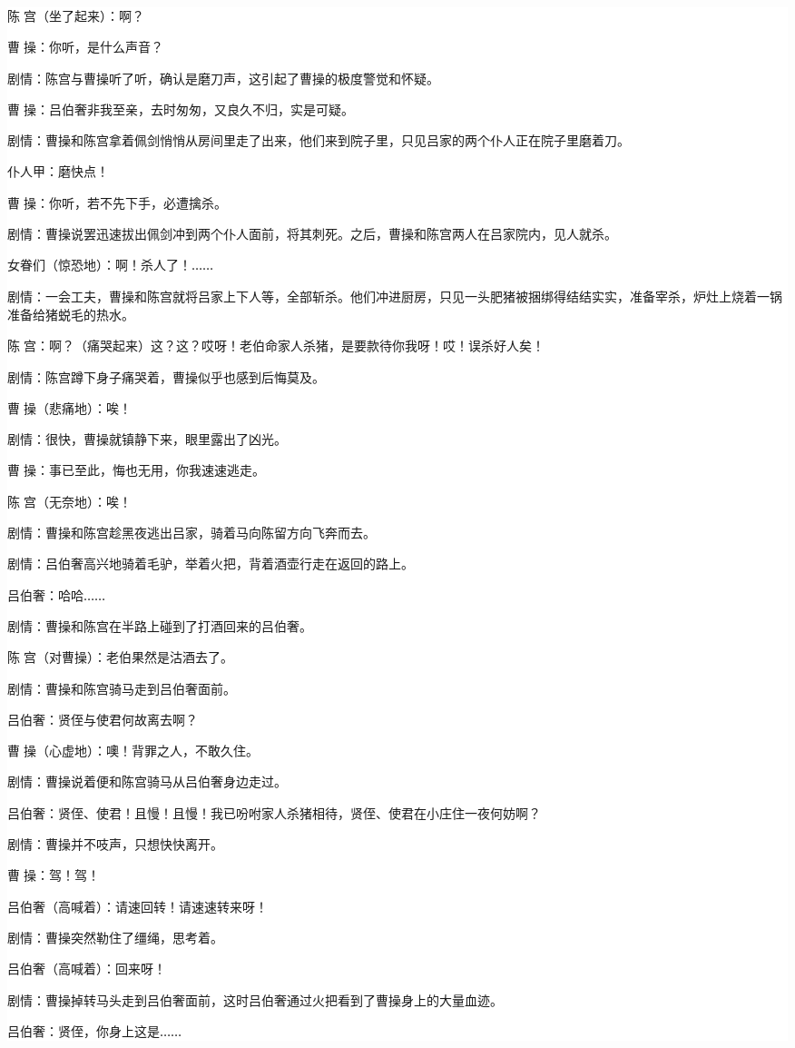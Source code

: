陈 宫（坐了起来）：啊？

曹 操：你听，是什么声音？

剧情：陈宫与曹操听了听，确认是磨刀声，这引起了曹操的极度警觉和怀疑。

曹 操：吕伯奢非我至亲，去时匆匆，又良久不归，实是可疑。

剧情：曹操和陈宫拿着佩剑悄悄从房间里走了出来，他们来到院子里，只见吕家的两个仆人正在院子里磨着刀。

仆人甲：磨快点！

曹 操：你听，若不先下手，必遭擒杀。

剧情：曹操说罢迅速拔出佩剑冲到两个仆人面前，将其刺死。之后，曹操和陈宫两人在吕家院内，见人就杀。

女眷们（惊恐地）：啊！杀人了！……

剧情：一会工夫，曹操和陈宫就将吕家上下人等，全部斩杀。他们冲进厨房，只见一头肥猪被捆绑得结结实实，准备宰杀，炉灶上烧着一锅准备给猪蜕毛的热水。

陈 宫：啊？（痛哭起来）这？这？哎呀！老伯命家人杀猪，是要款待你我呀！哎！误杀好人矣！

剧情：陈宫蹲下身子痛哭着，曹操似乎也感到后悔莫及。

曹 操（悲痛地）：唉！

剧情：很快，曹操就镇静下来，眼里露出了凶光。

曹 操：事已至此，悔也无用，你我速速逃走。

陈 宫（无奈地）：唉！

剧情：曹操和陈宫趁黑夜逃出吕家，骑着马向陈留方向飞奔而去。

剧情：吕伯奢高兴地骑着毛驴，举着火把，背着酒壶行走在返回的路上。

吕伯奢：哈哈……

剧情：曹操和陈宫在半路上碰到了打酒回来的吕伯奢。

陈 宫（对曹操）：老伯果然是沽酒去了。

剧情：曹操和陈宫骑马走到吕伯奢面前。

吕伯奢：贤侄与使君何故离去啊？

曹 操（心虚地）：噢！背罪之人，不敢久住。

剧情：曹操说着便和陈宫骑马从吕伯奢身边走过。

吕伯奢：贤侄、使君！且慢！且慢！我已吩咐家人杀猪相待，贤侄、使君在小庄住一夜何妨啊？

剧情：曹操并不吱声，只想快快离开。

曹 操：驾！驾！

吕伯奢（高喊着）：请速回转！请速速转来呀！

剧情：曹操突然勒住了缰绳，思考着。

吕伯奢（高喊着）：回来呀！

剧情：曹操掉转马头走到吕伯奢面前，这时吕伯奢通过火把看到了曹操身上的大量血迹。

吕伯奢：贤侄，你身上这是……
